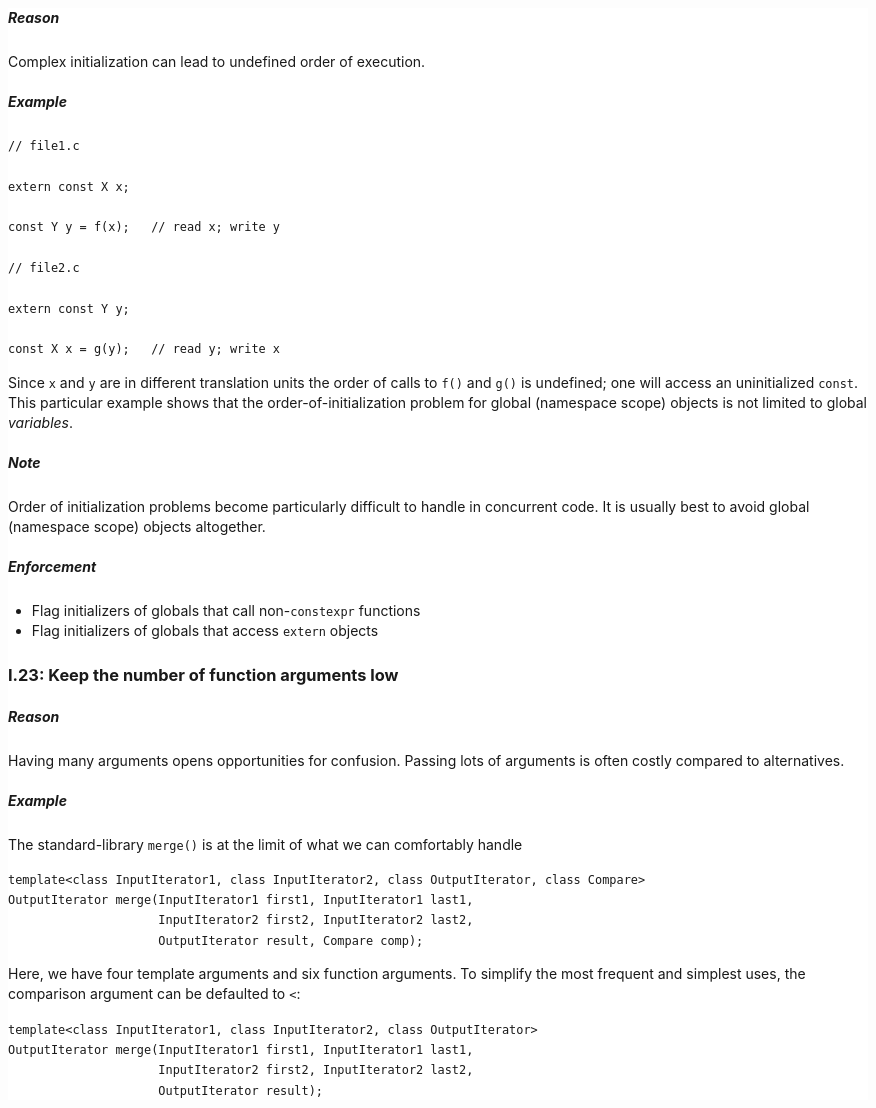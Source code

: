 ##### Reason

Complex initialization can lead to undefined order of execution.

##### Example

    // file1.c

    extern const X x;

    const Y y = f(x);   // read x; write y

    // file2.c

    extern const Y y;

    const X x = g(y);   // read y; write x

Since `x` and `y` are in different translation units the order of calls to `f()` and `g()` is undefined;
one will access an uninitialized `const`.
This particular example shows that the order-of-initialization problem for global (namespace scope) objects is not limited to global *variables*.

##### Note

Order of initialization problems become particularly difficult to handle in concurrent code.
It is usually best to avoid global (namespace scope) objects altogether.

##### Enforcement

* Flag initializers of globals that call non-`constexpr` functions
* Flag initializers of globals that access `extern` objects

### <a name="Ri-nargs"></a>I.23: Keep the number of function arguments low

##### Reason

Having many arguments opens opportunities for confusion. Passing lots of arguments is often costly compared to alternatives.

##### Example

The standard-library `merge()` is at the limit of what we can comfortably handle

    template<class InputIterator1, class InputIterator2, class OutputIterator, class Compare>
    OutputIterator merge(InputIterator1 first1, InputIterator1 last1,
                         InputIterator2 first2, InputIterator2 last2,
                         OutputIterator result, Compare comp);

Here, we have four template arguments and six function arguments.
To simplify the most frequent and simplest uses, the comparison argument can be defaulted to `<`:

    template<class InputIterator1, class InputIterator2, class OutputIterator>
    OutputIterator merge(InputIterator1 first1, InputIterator1 last1,
                         InputIterator2 first2, InputIterator2 last2,
                         OutputIterator result);
